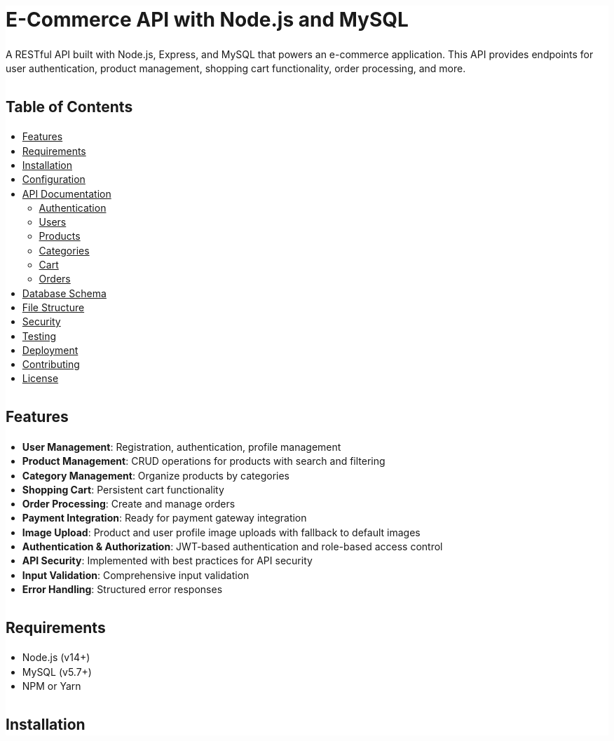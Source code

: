 # E-Commerce API with Node.js and MySQL

A RESTful API built with Node.js, Express, and MySQL that powers an e-commerce application. This API provides endpoints for user authentication, product management, shopping cart functionality, order processing, and more.

## Table of Contents

- [Features](#features)
- [Requirements](#requirements)
- [Installation](#installation)
- [Configuration](#configuration)
- [API Documentation](#api-documentation)
  - [Authentication](#authentication)
  - [Users](#users)
  - [Products](#products)
  - [Categories](#categories)
  - [Cart](#cart)
  - [Orders](#orders)
- [Database Schema](#database-schema)
- [File Structure](#file-structure)
- [Security](#security)
- [Testing](#testing)
- [Deployment](#deployment)
- [Contributing](#contributing)
- [License](#license)

## Features

- **User Management**: Registration, authentication, profile management
- **Product Management**: CRUD operations for products with search and filtering
- **Category Management**: Organize products by categories
- **Shopping Cart**: Persistent cart functionality
- **Order Processing**: Create and manage orders
- **Payment Integration**: Ready for payment gateway integration
- **Image Upload**: Product and user profile image uploads with fallback to default images
- **Authentication & Authorization**: JWT-based authentication and role-based access control
- **API Security**: Implemented with best practices for API security
- **Input Validation**: Comprehensive input validation
- **Error Handling**: Structured error responses

## Requirements

- Node.js (v14+)
- MySQL (v5.7+)
- NPM or Yarn

## Installation

